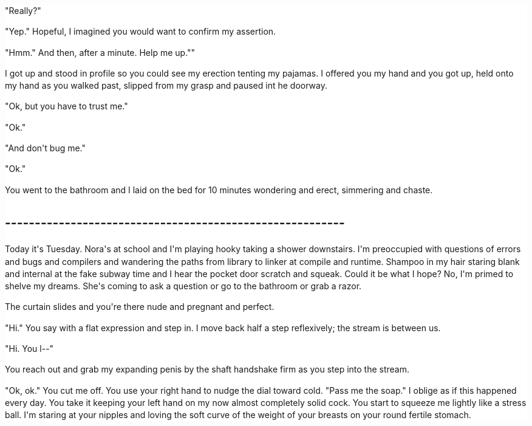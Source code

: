 "Really?"

"Yep."
Hopeful, I imagined you would want to confirm my assertion.

"Hmm." 
And then, after a minute. 
Help me up.""

I got up and stood in profile so you could see my erection tenting my pajamas.
I offered you my hand and you got up, held onto my hand as you walked past, slipped from my grasp and paused int he doorway.

"Ok, but you have to trust me."

"Ok."

"And don't bug me."

"Ok."

You went to the bathroom and I laid on the bed for 10 minutes wondering and erect, simmering and chaste.

## ---------------------------------------------------------

Today it's Tuesday. 
Nora's at school and I'm playing hooky taking a shower downstairs.
I'm preoccupied with questions of errors and bugs and compilers and wandering the paths from library to linker at compile and runtime.
Shampoo in my hair staring blank and internal at the fake subway time and I hear the pocket door scratch and squeak.
Could it be what I hope?
No, I'm primed to shelve my dreams.
She's coming to ask a question or go to the bathroom or grab a razor.

The curtain slides and you're there nude and pregnant and perfect.

"Hi."
You say with a flat expression and step in. 
I move back half a step reflexively; the stream is between us.

"Hi. You l--" 

You reach out and grab my expanding penis by the shaft handshake firm as you step into the stream.

"Ok, ok." 
You cut me off. 
You use your right hand to nudge the dial toward cold.
"Pass me the soap."
I oblige as if this happened every day.
You take it keeping your left hand on my now almost completely solid cock.
You start to squeeze me lightly like a stress ball.
I'm staring at your nipples and loving the soft curve of the weight of your breasts on your round fertile stomach.
